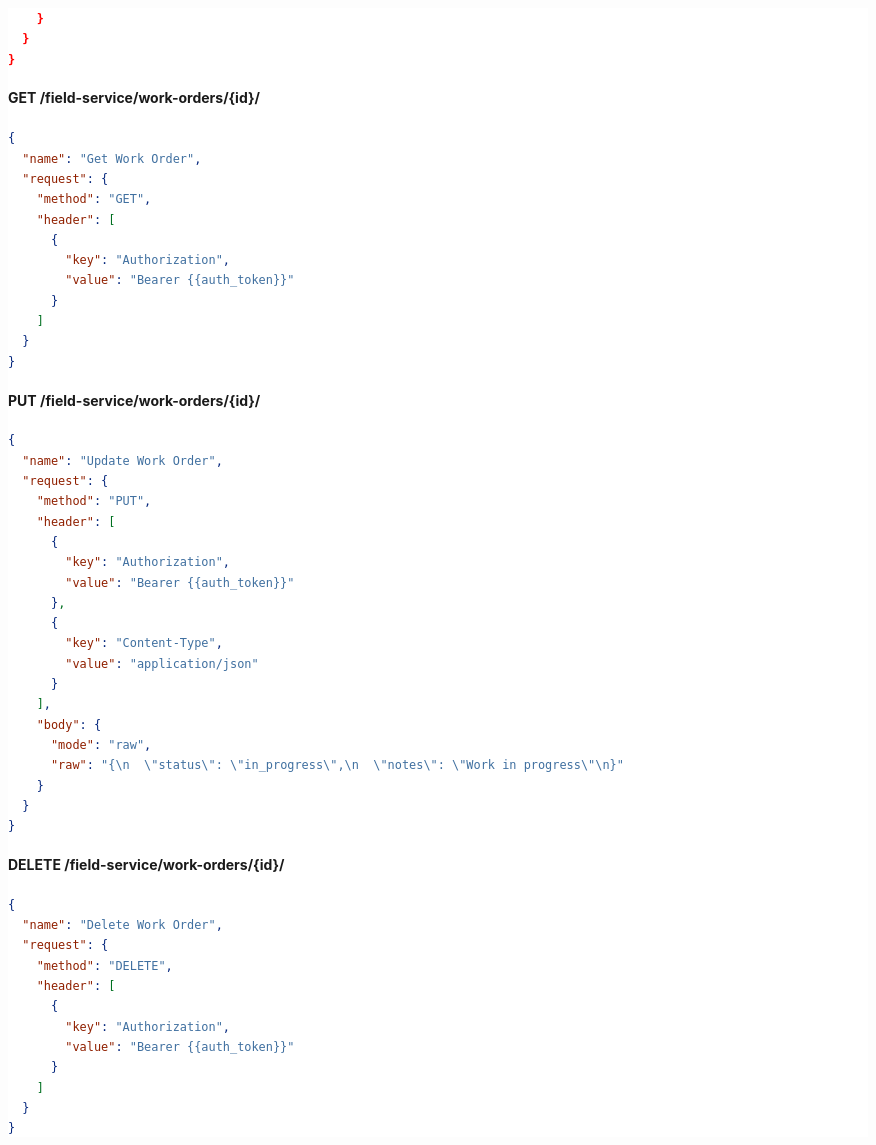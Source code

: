 ```json
    }
  }
}
```

#### **GET /field-service/work-orders/{id}/**
```json
{
  "name": "Get Work Order",
  "request": {
    "method": "GET",
    "header": [
      {
        "key": "Authorization",
        "value": "Bearer {{auth_token}}"
      }
    ]
  }
}
```

#### **PUT /field-service/work-orders/{id}/**
```json
{
  "name": "Update Work Order",
  "request": {
    "method": "PUT",
    "header": [
      {
        "key": "Authorization",
        "value": "Bearer {{auth_token}}"
      },
      {
        "key": "Content-Type",
        "value": "application/json"
      }
    ],
    "body": {
      "mode": "raw",
      "raw": "{\n  \"status\": \"in_progress\",\n  \"notes\": \"Work in progress\"\n}"
    }
  }
}
```

#### **DELETE /field-service/work-orders/{id}/**
```json
{
  "name": "Delete Work Order",
  "request": {
    "method": "DELETE",
    "header": [
      {
        "key": "Authorization",
        "value": "Bearer {{auth_token}}"
      }
    ]
  }
}
```

